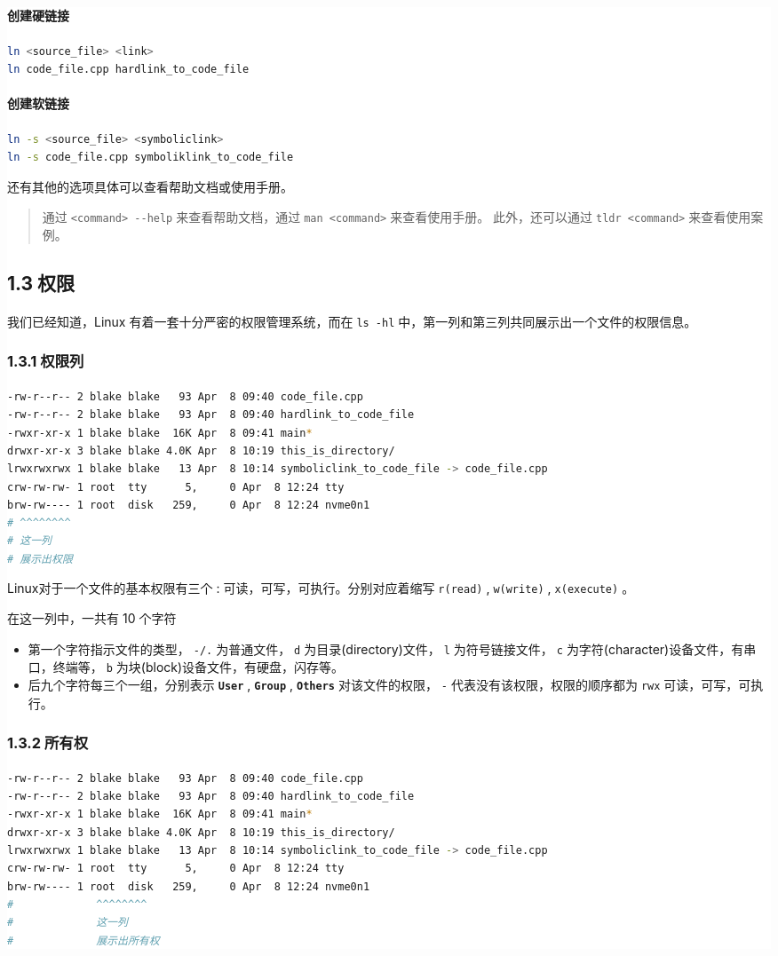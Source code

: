 #### 创建硬链接

```bash
ln <source_file> <link>
ln code_file.cpp hardlink_to_code_file
```

#### 创建软链接

```bash
ln -s <source_file> <symboliclink>
ln -s code_file.cpp symboliklink_to_code_file
```

还有其他的选项具体可以查看帮助文档或使用手册。

> 通过 `<command> --help` 来查看帮助文档，通过 `man <command>` 来查看使用手册。
> 此外，还可以通过 `tldr <command>` 来查看使用案例。

## 1.3 权限

我们已经知道，Linux 有着一套十分严密的权限管理系统，而在 `ls -hl` 中，第一列和第三列共同展示出一个文件的权限信息。

### 1.3.1 权限列

```bash
-rw-r--r-- 2 blake blake   93 Apr  8 09:40 code_file.cpp
-rw-r--r-- 2 blake blake   93 Apr  8 09:40 hardlink_to_code_file
-rwxr-xr-x 1 blake blake  16K Apr  8 09:41 main*
drwxr-xr-x 3 blake blake 4.0K Apr  8 10:19 this_is_directory/
lrwxrwxrwx 1 blake blake   13 Apr  8 10:14 symboliclink_to_code_file -> code_file.cpp
crw-rw-rw- 1 root  tty      5,     0 Apr  8 12:24 tty
brw-rw---- 1 root  disk   259,     0 Apr  8 12:24 nvme0n1
# ^^^^^^^^
# 这一列
# 展示出权限
```

Linux对于一个文件的基本权限有三个 : 可读，可写，可执行。分别对应着缩写 `r(read)` , `w(write)` , `x(execute)` 。

在这一列中，一共有 10 个字符

- 第一个字符指示文件的类型， `-/.` 为普通文件， `d` 为目录(directory)文件， `l` 为符号链接文件， `c` 为字符(character)设备文件，有串口，终端等， `b` 为块(block)设备文件，有硬盘，闪存等。
- 后九个字符每三个一组，分别表示 **`User`** , **`Group`** , **`Others`** 对该文件的权限， `-` 代表没有该权限，权限的顺序都为 `rwx` 可读，可写，可执行。

### 1.3.2 所有权

```bash
-rw-r--r-- 2 blake blake   93 Apr  8 09:40 code_file.cpp
-rw-r--r-- 2 blake blake   93 Apr  8 09:40 hardlink_to_code_file
-rwxr-xr-x 1 blake blake  16K Apr  8 09:41 main*
drwxr-xr-x 3 blake blake 4.0K Apr  8 10:19 this_is_directory/
lrwxrwxrwx 1 blake blake   13 Apr  8 10:14 symboliclink_to_code_file -> code_file.cpp
crw-rw-rw- 1 root  tty      5,     0 Apr  8 12:24 tty
brw-rw---- 1 root  disk   259,     0 Apr  8 12:24 nvme0n1
#             ^^^^^^^^
#             这一列
#             展示出所有权
```
